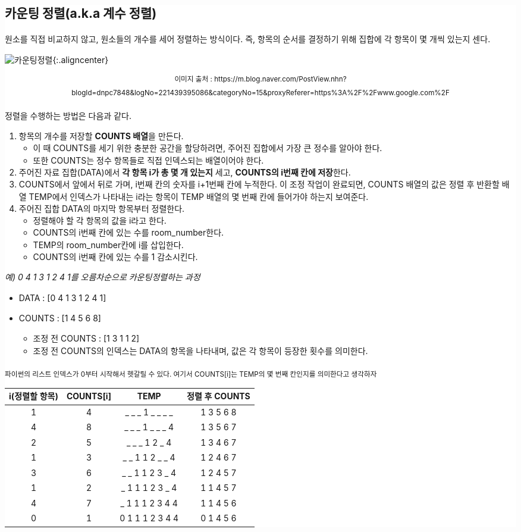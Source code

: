 ```python
```













## 카운팅 정렬(a.k.a 계수 정렬)



 원소를 직접 비교하지 않고, 원소들의 개수를 세어 정렬하는 방식이다. 즉, 항목의 순서를 결정하기 위해 집합에 각 항목이 몇 개씩 있는지 센다.

 

![카운팅정렬]({{site.url}}/assets/images/counting-sort.png){:.aligncenter}

<center><sup>이미지 출처 : https://m.blog.naver.com/PostView.nhn?blogId=dnpc7848&logNo=221439395086&categoryNo=15&proxyReferer=https%3A%2F%2Fwww.google.com%2F</sup></center>



 정렬을 수행하는 방법은 다음과 같다.

1. 항목의 개수를 저장할 **COUNTS 배열**을 만든다. 
   * 이 때 COUNTS를 세기 위한 충분한 공간을 할당하려면, 주어진  집합에서 가장 큰 정수를 알아야 한다.
   * 또한 COUNTS는 정수 항목들로 직접 인덱스되는 배열이어야 한다.
2. 주어진 자료 집합(DATA)에서 **각 항목 i가 총 몇 개 있는지** 세고, **COUNTS의 i번째 칸에 저장**한다.
3. COUNTS에서 앞에서 뒤로 가며, i번째 칸의 숫자를 i+1번째 칸에 누적한다. 이 조정 작업이 완료되면, COUNTS 배열의 값은 정렬 후 반환할 배열 TEMP에서 인덱스가 나타내는 i라는 항목이 TEMP 배열의 몇 번째 칸에 들어가야 하는지 보여준다.
4. 주어진 집합 DATA의 마지막 항목부터 정렬한다.
   * 정렬해야 할 각 항목의 값을 i라고 한다.
   * COUNTS의 i번째 칸에 있는 수를 room_number한다.
   * TEMP의 room_number칸에 i를 삽입한다.
   * COUNTS의 i번째 칸에 있는 수를 1 감소시킨다.



*예) 0 4 1 3 1 2 4 1를 오름차순으로 카운팅정렬하는 과정*

- DATA : [0 4 1 3 1 2 4 1]

- COUNTS : [1 4 5 6 8]

  - 조정 전 COUNTS : [1 3 1 1 2]
  - 조정 전 COUNTS의 인덱스는 DATA의 항목을 나타내며, 값은 각 항목이 등장한 횟수를 의미한다.

  

<sub>파이썬의 리스트 인덱스가 0부터 시작해서 헷갈릴 수 있다. 여기서 COUNTS[i]는 TEMP의 몇 번째 칸인지를 의미한다고 생각하자</sub>

| i(정렬할 항목) | COUNTS[i] |      TEMP       | 정렬 후 COUNTS |
| :------------: | :-------: | :-------------: | :------------: |
|       1        |     4     | _ _ _ 1 _ _ _ _ |   1 3 5 6 8    |
|       4        |     8     | _ _ _ 1 _ _ _ 4 |   1 3 5 6 7    |
|       2        |     5     |  _ _ _ 1 2 _ 4  |   1 3 4 6 7    |
|       1        |     3     | _ _ 1 1 2 _ _ 4 |   1 2 4 6 7    |
|       3        |     6     | _ _ 1 1 2 3 _ 4 |   1 2 4 5 7    |
|       1        |     2     | _ 1 1 1 2 3 _ 4 |   1 1 4 5 7    |
|       4        |     7     | _ 1 1 1 2 3 4 4 |   1 1 4 5 6    |
|       0        |     1     | 0 1 1 1 2 3 4 4 |   0 1 4 5 6    |
